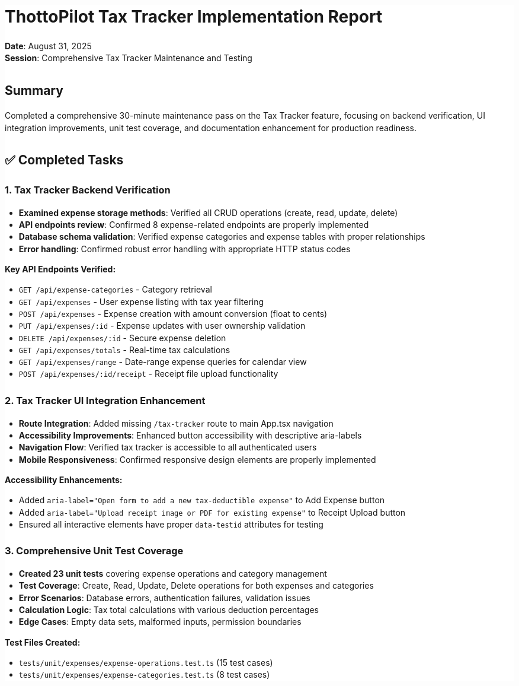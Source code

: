 # ThottoPilot Tax Tracker Implementation Report
**Date**: August 31, 2025  
**Session**: Comprehensive Tax Tracker Maintenance and Testing

## Summary

Completed a comprehensive 30-minute maintenance pass on the Tax Tracker feature, focusing on backend verification, UI integration improvements, unit test coverage, and documentation enhancement for production readiness.

## ✅ Completed Tasks

### 1. Tax Tracker Backend Verification
- **Examined expense storage methods**: Verified all CRUD operations (create, read, update, delete)
- **API endpoints review**: Confirmed 8 expense-related endpoints are properly implemented
- **Database schema validation**: Verified expense categories and expense tables with proper relationships
- **Error handling**: Confirmed robust error handling with appropriate HTTP status codes

**Key API Endpoints Verified:**
- `GET /api/expense-categories` - Category retrieval
- `GET /api/expenses` - User expense listing with tax year filtering
- `POST /api/expenses` - Expense creation with amount conversion (float to cents)
- `PUT /api/expenses/:id` - Expense updates with user ownership validation
- `DELETE /api/expenses/:id` - Secure expense deletion
- `GET /api/expenses/totals` - Real-time tax calculations
- `GET /api/expenses/range` - Date-range expense queries for calendar view
- `POST /api/expenses/:id/receipt` - Receipt file upload functionality

### 2. Tax Tracker UI Integration Enhancement
- **Route Integration**: Added missing `/tax-tracker` route to main App.tsx navigation
- **Accessibility Improvements**: Enhanced button accessibility with descriptive aria-labels
- **Navigation Flow**: Verified tax tracker is accessible to all authenticated users
- **Mobile Responsiveness**: Confirmed responsive design elements are properly implemented

**Accessibility Enhancements:**
- Added `aria-label="Open form to add a new tax-deductible expense"` to Add Expense button
- Added `aria-label="Upload receipt image or PDF for existing expense"` to Receipt Upload button
- Ensured all interactive elements have proper `data-testid` attributes for testing

### 3. Comprehensive Unit Test Coverage
- **Created 23 unit tests** covering expense operations and category management
- **Test Coverage**: Create, Read, Update, Delete operations for both expenses and categories
- **Error Scenarios**: Database errors, authentication failures, validation issues
- **Calculation Logic**: Tax total calculations with various deduction percentages
- **Edge Cases**: Empty data sets, malformed inputs, permission boundaries

**Test Files Created:**
- `tests/unit/expenses/expense-operations.test.ts` (15 test cases)
- `tests/unit/expenses/expense-categories.test.ts` (8 test cases)
